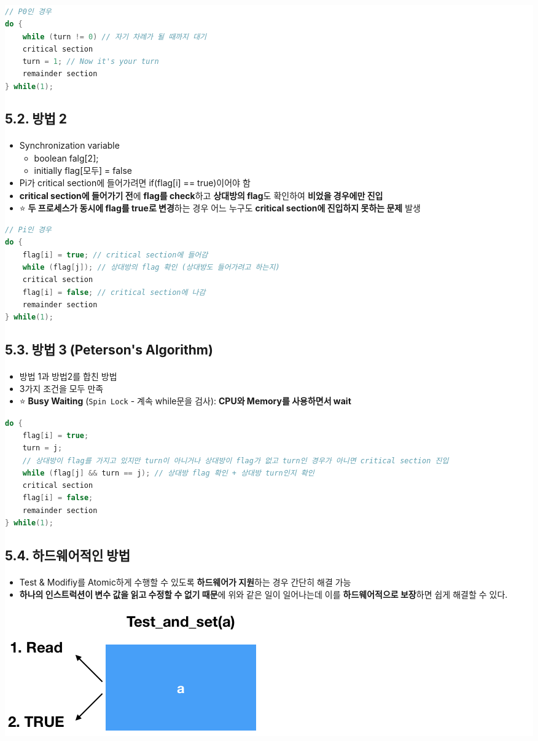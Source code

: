 ```c
// P0인 경우
do {
    while (turn != 0) // 자기 차례가 될 때까지 대기
    critical section
    turn = 1; // Now it's your turn
    remainder section
} while(1);
```

## 5.2. 방법 2

- Synchronization variable
  - boolean falg[2];
  - initially flag[모두] = false
- Pi가 critical section에 들어가려면 if(flag[i] == true)이어야 함
- **critical section에 들어가기 전**에 **flag를 check**하고 **상대방의 flag**도 확인하여 **비었을 경우에만 진입**
- ⭐️ **두 프로세스가 동시에 flag를 true로 변경**하는 경우 어느 누구도 **critical section에 진입하지 못하는 문제** 발생

```c
// Pi인 경우
do {
    flag[i] = true; // critical section에 들어감
    while (flag[j]); // 상대방의 flag 확인 (상대방도 들어가려고 하는지)
    critical section
    flag[i] = false; // critical section에 나감
    remainder section
} while(1);
```

## 5.3. 방법 3 (Peterson's Algorithm)
- 방법 1과 방법2를 합친 방법
- 3가지 조건을 모두 만족
- ⭐️ **Busy Waiting** (`Spin Lock` - 계속 while문을 검사): **CPU와 Memory를 사용하면서 wait**

```c
do {
    flag[i] = true;
    turn = j;
    // 상대방이 flag를 가지고 있지만 turn이 아니거나 상대방이 flag가 없고 turn인 경우가 아니면 critical section 진입
    while (flag[j] && turn == j); // 상대방 flag 확인 + 상대방 turn인지 확인
    critical section
    flag[i] = false;
    remainder section
} while(1);
```

## 5.4. 하드웨어적인 방법
- Test & Modifiy를 Atomic하게 수행할 수 있도록 **하드웨어가 지원**하는 경우 간단히 해결 가능
- **하나의 인스트럭션이 변수 값을 읽고 수정할 수 없기 때문**에 위와 같은 일이 일어나는데 이를 **하드웨어적으로 보장**하면 쉽게 해결할 수 있다.

![Test and Set](./img/ch06_test_and_set.png)
